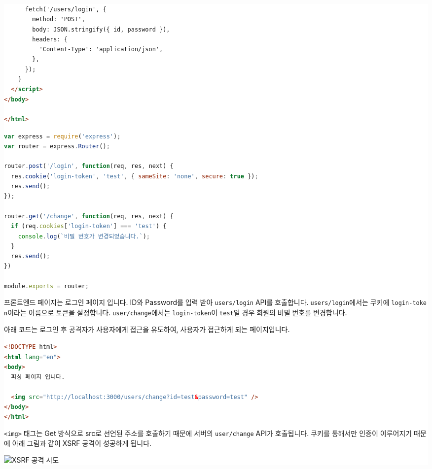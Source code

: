 ```html
      fetch('/users/login', {
        method: 'POST',
        body: JSON.stringify({ id, password }),
        headers: {
          'Content-Type': 'application/json',
        },
      });
    }
  </script>
</body>

</html>
```

```js
var express = require('express');
var router = express.Router();

router.post('/login', function(req, res, next) {
  res.cookie('login-token', 'test', { sameSite: 'none', secure: true });
  res.send();
});

router.get('/change', function(req, res, next) {
  if (req.cookies['login-token'] === 'test') {
    console.log(`비밀 번호가 변경되었습니다.`);
  }
  res.send();
})

module.exports = router;
```

프론트엔드 페이지는 로그인 페이지 입니다. ID와 Password를 입력 받아 `users/login` API를 호출합니다.  `users/login`에서는 쿠키에 `login-token`이라는 이름으로 토큰을 설정합니다. `user/change`에서는 `login-token`이 `test`일 경우 회원의 비밀 번호를 변경합니다.

아래 코드는 로그인 후 공격자가 사용자에게 접근을 유도하여, 사용자가 접근하게 되는 페이지입니다.

```html
<!DOCTYPE html>
<html lang="en">
<body>
  피싱 페이지 입니다.

  <img src="http://localhost:3000/users/change?id=test&password=test" />
</body>
</html>
```

`<img>` 태그는 Get 방식으로 src로 선언된 주소를 호출하기 때문에 서버의 `user/change` API가 호출됩니다. 쿠키를 통해서만 인증이 이루어지기 때문에 아래 그림과 같이 XSRF 공격이 성공하게 됩니다.

![XSRF 공격 시도](/assets/img/posts/etc/xsrf_phising.gif)

